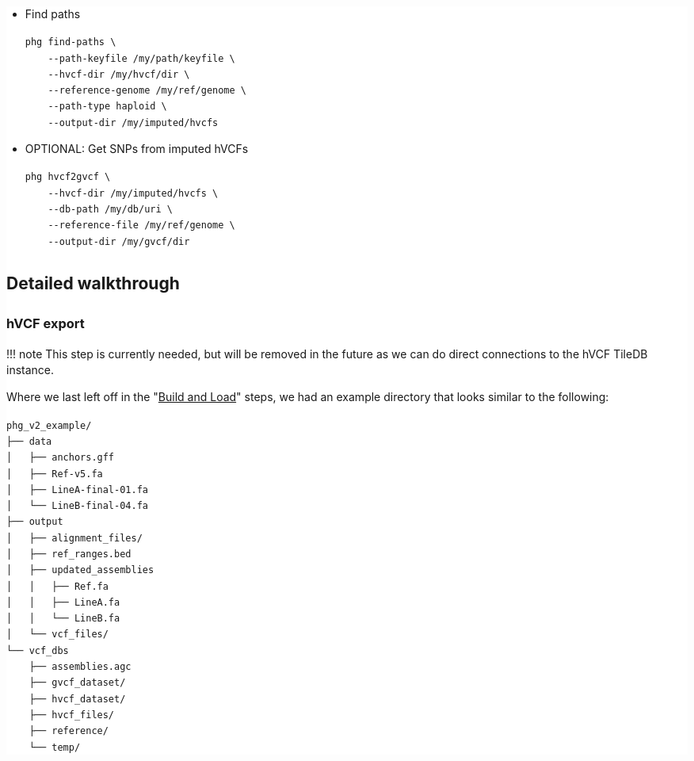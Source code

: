 * Find paths
  ```shell
  phg find-paths \
      --path-keyfile /my/path/keyfile \
      --hvcf-dir /my/hvcf/dir \
      --reference-genome /my/ref/genome \
      --path-type haploid \
      --output-dir /my/imputed/hvcfs
  ```

* OPTIONAL: Get SNPs from imputed hVCFs
  ```shell
  phg hvcf2gvcf \
      --hvcf-dir /my/imputed/hvcfs \
      --db-path /my/db/uri \
      --reference-file /my/ref/genome \
      --output-dir /my/gvcf/dir
  ```

## Detailed walkthrough

### hVCF export

!!! note
    This step is currently needed, but will be removed in the future as
    we can do direct connections to the hVCF TileDB instance.

Where we last left off in the "[Build and Load](build_and_load.md)"
steps, we had an example directory that looks similar to the
following:

```
phg_v2_example/
├── data
│   ├── anchors.gff
│   ├── Ref-v5.fa
│   ├── LineA-final-01.fa
│   └── LineB-final-04.fa
├── output
│   ├── alignment_files/
│   ├── ref_ranges.bed
│   ├── updated_assemblies
│   │   ├── Ref.fa
│   │   ├── LineA.fa
│   │   └── LineB.fa
│   └── vcf_files/
└── vcf_dbs
    ├── assemblies.agc
    ├── gvcf_dataset/
    ├── hvcf_dataset/
    ├── hvcf_files/
    ├── reference/
    └── temp/
```
